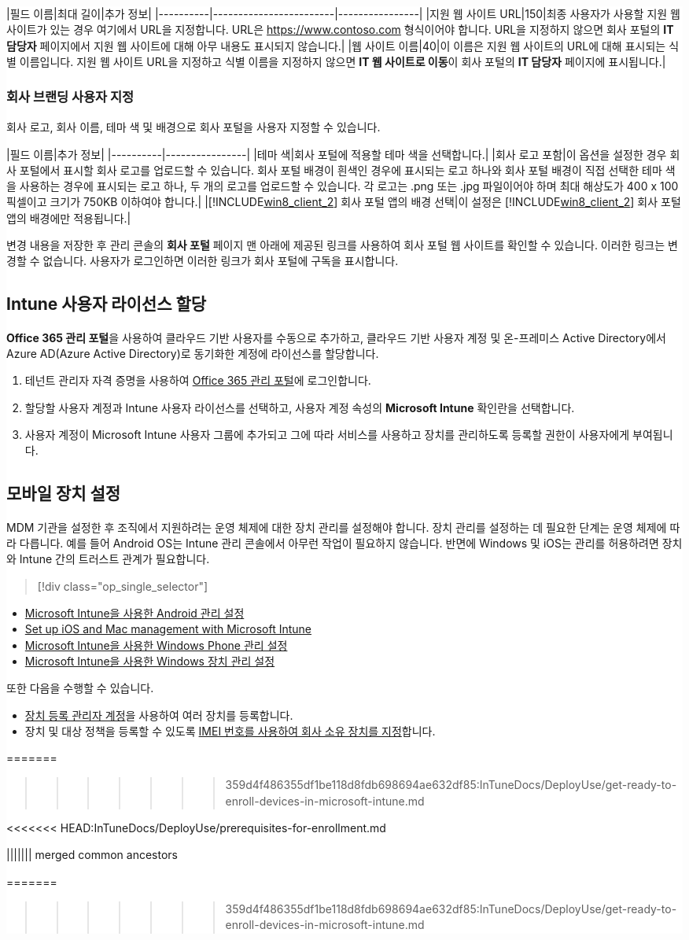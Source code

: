 |필드 이름|최대 길이|추가 정보|
    |----------|------------------------|----------------|
    |지원 웹 사이트 URL|150|최종 사용자가 사용할 지원 웹 사이트가 있는 경우 여기에서 URL을 지정합니다. URL은 https://www.contoso.com 형식이어야 합니다. URL을 지정하지 않으면 회사 포털의 **IT 담당자** 페이지에서 지원 웹 사이트에 대해 아무 내용도 표시되지 않습니다.|
    |웹 사이트 이름|40|이 이름은 지원 웹 사이트의 URL에 대해 표시되는 식별 이름입니다. 지원 웹 사이트 URL을 지정하고 식별 이름을 지정하지 않으면 **IT 웹 사이트로 이동**이 회사 포털의 **IT 담당자** 페이지에 표시됩니다.|


### 회사 브랜딩 사용자 지정

회사 로고, 회사 이름, 테마 색 및 배경으로 회사 포털을 사용자 지정할 수 있습니다.

|필드 이름|추가 정보|
    |----------|----------------|
    |테마 색|회사 포털에 적용할 테마 색을 선택합니다.|
    |회사 로고 포함|이 옵션을 설정한 경우 회사 포털에서 표시할 회사 로고를 업로드할 수 있습니다. 회사 포털 배경이 흰색인 경우에 표시되는 로고 하나와 회사 포털 배경이 직접 선택한 테마 색을 사용하는 경우에 표시되는 로고 하나, 두 개의 로고를 업로드할 수 있습니다. 각 로고는 .png 또는 .jpg 파일이어야 하며 최대 해상도가 400 x 100픽셀이고 크기가 750KB 이하여야 합니다.|
    |[!INCLUDE[win8_client_2](../includes/win8_client_2_md.md)] 회사 포털 앱의 배경 선택|이 설정은 [!INCLUDE[win8_client_2](../includes/win8_client_2_md.md)] 회사 포털 앱의 배경에만 적용됩니다.|


변경 내용을 저장한 후 관리 콘솔의 **회사 포털** 페이지 맨 아래에 제공된 링크를 사용하여 회사 포털 웹 사이트를 확인할 수 있습니다. 이러한 링크는 변경할 수 없습니다. 사용자가 로그인하면 이러한 링크가 회사 포털에 구독을 표시합니다.

## Intune 사용자 라이선스 할당

**Office 365 관리 포털**을 사용하여 클라우드 기반 사용자를 수동으로 추가하고, 클라우드 기반 사용자 계정 및 온-프레미스 Active Directory에서 Azure AD(Azure Active Directory)로 동기화한 계정에 라이선스를 할당합니다.

1.  테넌트 관리자 자격 증명을 사용하여 [Office 365 관리 포털](https://portal.office.com/Admin/Default.aspx)에 로그인합니다.

2.  할당할 사용자 계정과 Intune 사용자 라이선스를 선택하고, 사용자 계정 속성의 **Microsoft Intune** 확인란을 선택합니다.

3.  사용자 계정이 Microsoft Intune 사용자 그룹에 추가되고 그에 따라 서비스를 사용하고 장치를 관리하도록 등록할 권한이 사용자에게 부여됩니다.

## 모바일 장치 설정
MDM 기관을 설정한 후 조직에서 지원하려는 운영 체제에 대한 장치 관리를 설정해야 합니다. 장치 관리를 설정하는 데 필요한 단계는 운영 체제에 따라 다릅니다. 예를 들어 Android OS는 Intune 관리 콘솔에서 아무런 작업이 필요하지 않습니다. 반면에 Windows 및 iOS는 관리를 허용하려면 장치와 Intune 간의 트러스트 관계가 필요합니다.

> [!div class="op_single_selector"]
- [Microsoft Intune을 사용한 Android 관리 설정](set-up-android-management-with-microsoft-intune.md)
- [Set up iOS and Mac management with Microsoft Intune](set-up-ios-and-mac-management-with-microsoft-intune.md)
- [Microsoft Intune을 사용한 Windows Phone 관리 설정](set-up-windows-phone-management-with-microsoft-intune.md)
- [Microsoft Intune을 사용한 Windows 장치 관리 설정](set-up-windows-device-management-with-microsoft-intune.md)

또한 다음을 수행할 수 있습니다.
 - [장치 등록 관리자 계정](enroll-corporate-owned-devices-with-the-device-enrollment-manager-in-microsoft-intune.md)을 사용하여 여러 장치를 등록합니다.
 - 장치 및 대상 정책을 등록할 수 있도록 [IMEI 번호를 사용하여 회사 소유 장치를 지정](specify-corporate-owned-devices-with-international-mobile-equipment-identity-imei-numbers.md)합니다.

=======
>>>>>>> 359d4f486355df1be118d8fdb698694ae632df85:InTuneDocs/DeployUse/get-ready-to-enroll-devices-in-microsoft-intune.md


<<<<<<< HEAD:InTuneDocs/DeployUse/prerequisites-for-enrollment.md

||||||| merged common ancestors

=======

>>>>>>> 359d4f486355df1be118d8fdb698694ae632df85:InTuneDocs/DeployUse/get-ready-to-enroll-devices-in-microsoft-intune.md


